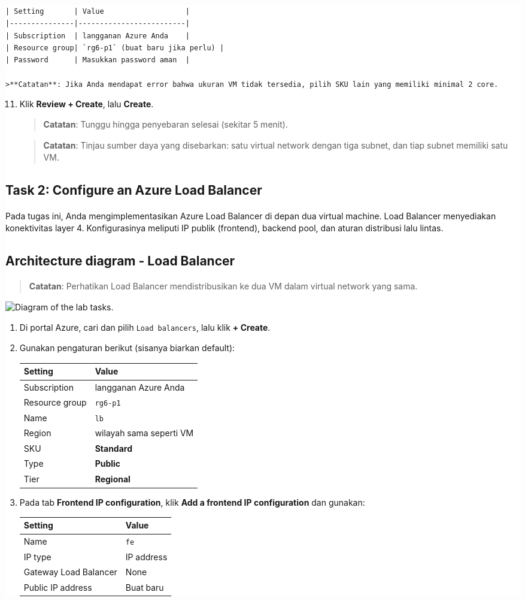     | Setting       | Value                   |
    |---------------|-------------------------|
    | Subscription  | langganan Azure Anda    |
    | Resource group| `rg6-p1` (buat baru jika perlu) |
    | Password      | Masukkan password aman  |

    >**Catatan**: Jika Anda mendapat error bahwa ukuran VM tidak tersedia, pilih SKU lain yang memiliki minimal 2 core.

11. Klik **Review + Create**, lalu **Create**.

    >**Catatan**: Tunggu hingga penyebaran selesai (sekitar 5 menit).

    >**Catatan**: Tinjau sumber daya yang disebarkan: satu virtual network dengan tiga subnet, dan tiap subnet memiliki satu VM.

## Task 2: Configure an Azure Load Balancer

Pada tugas ini, Anda mengimplementasikan Azure Load Balancer di depan dua virtual machine. Load Balancer menyediakan konektivitas layer 4. Konfigurasinya meliputi IP publik (frontend), backend pool, dan aturan distribusi lalu lintas.

## Architecture diagram - Load Balancer

>**Catatan**: Perhatikan Load Balancer mendistribusikan ke dua VM dalam virtual network yang sama.

![Diagram of the lab tasks.](../media/az104-lab06-lb-architecture.png)

1. Di portal Azure, cari dan pilih `Load balancers`, lalu klik **+ Create**.
2. Gunakan pengaturan berikut (sisanya biarkan default):

    | Setting       | Value             |
    |---------------|-------------------|
    | Subscription  | langganan Azure Anda |
    | Resource group| `rg6-p1`        |
    | Name          | `lb`         |
    | Region        | wilayah sama seperti VM |
    | SKU           | **Standard**       |
    | Type          | **Public**         |
    | Tier          | **Regional**       |

3. Pada tab **Frontend IP configuration**, klik **Add a frontend IP configuration** dan gunakan:

    | Setting             | Value         |
    |---------------------|---------------|
    | Name                | `fe`    |
    | IP type             | IP address    |
    | Gateway Load Balancer | None       |
    | Public IP address   | Buat baru     |
